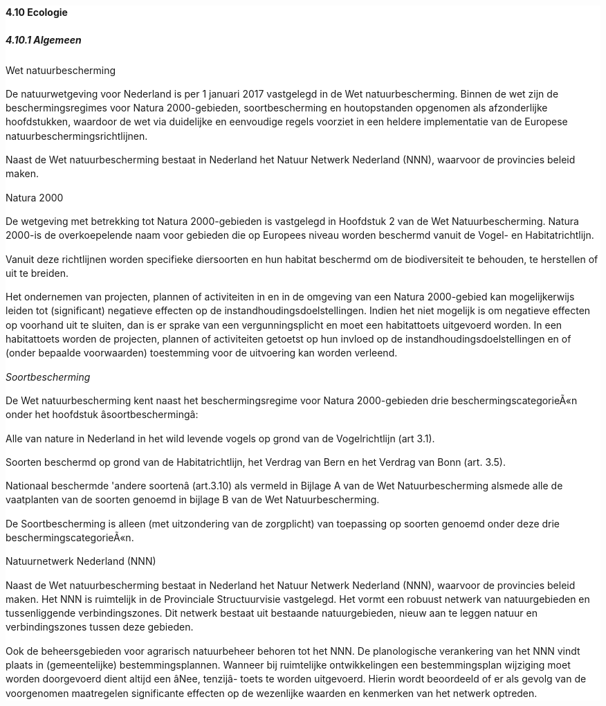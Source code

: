 #### 4\.10 Ecologie

##### 4\.10\.1 Algemeen

Wet natuurbescherming

De natuurwetgeving voor Nederland is per 1 januari 2017 vastgelegd in de Wet natuurbescherming. Binnen de wet zijn de beschermingsregimes voor Natura 2000\-gebieden, soortbescherming en houtopstanden opgenomen als afzonderlijke hoofdstukken, waardoor de wet via duidelijke en eenvoudige regels voorziet in een heldere implementatie van de Europese natuurbeschermingsrichtlijnen.

Naast de Wet natuurbescherming bestaat in Nederland het Natuur Netwerk Nederland (NNN), waarvoor de provincies beleid maken.

Natura 2000

De wetgeving met betrekking tot Natura 2000\-gebieden is vastgelegd in Hoofdstuk 2 van de Wet Natuurbescherming. Natura 2000\-is de overkoepelende naam voor gebieden die op Europees niveau worden beschermd vanuit de Vogel\- en Habitatrichtlijn.

Vanuit deze richtlijnen worden specifieke diersoorten en hun habitat beschermd om de biodiversiteit te behouden, te herstellen of uit te breiden.

Het ondernemen van projecten, plannen of activiteiten in en in de omgeving van een Natura 2000\-gebied kan mogelijkerwijs leiden tot (significant) negatieve effecten op de instandhoudingsdoelstellingen. Indien het niet mogelijk is om negatieve effecten op voorhand uit te sluiten, dan is er sprake van een vergunningsplicht en moet een habitattoets uitgevoerd worden. In een habitattoets worden de projecten, plannen of activiteiten getoetst op hun invloed op de instandhoudingsdoelstellingen en of (onder bepaalde voorwaarden) toestemming voor de uitvoering kan worden verleend.

*Soortbescherming*

De Wet natuurbescherming kent naast het beschermingsregime voor Natura 2000\-gebieden drie beschermingscategorieÃ«n onder het hoofdstuk âsoortbeschermingâ:

Alle van nature in Nederland in het wild levende vogels op grond van de Vogelrichtlijn (art 3\.1\).

Soorten beschermd op grond van de Habitatrichtlijn, het Verdrag van Bern en het Verdrag van Bonn (art. 3\.5\).

Nationaal beschermde 'andere soortenâ (art.3\.10\) als vermeld in Bijlage A van de Wet Natuurbescherming alsmede alle de vaatplanten van de soorten genoemd in bijlage B van de Wet Natuurbescherming.

De Soortbescherming is alleen (met uitzondering van de zorgplicht) van toepassing op soorten genoemd onder deze drie beschermingscategorieÃ«n.

Natuurnetwerk Nederland (NNN)

Naast de Wet natuurbescherming bestaat in Nederland het Natuur Netwerk Nederland (NNN), waarvoor de provincies beleid maken. Het NNN is ruimtelijk in de Provinciale Structuurvisie vastgelegd. Het vormt een robuust netwerk van natuurgebieden en tussenliggende verbindingszones. Dit netwerk bestaat uit bestaande natuurgebieden, nieuw aan te leggen natuur en verbindingszones tussen deze gebieden.

Ook de beheersgebieden voor agrarisch natuurbeheer behoren tot het NNN. De planologische verankering van het NNN vindt plaats in (gemeentelijke) bestemmingsplannen. Wanneer bij ruimtelijke ontwikkelingen een bestemmingsplan wijziging moet worden doorgevoerd dient altijd een âNee, tenzijâ\- toets te worden uitgevoerd. Hierin wordt beoordeeld of er als gevolg van de voorgenomen maatregelen significante effecten op de wezenlijke waarden en kenmerken van het netwerk optreden.
